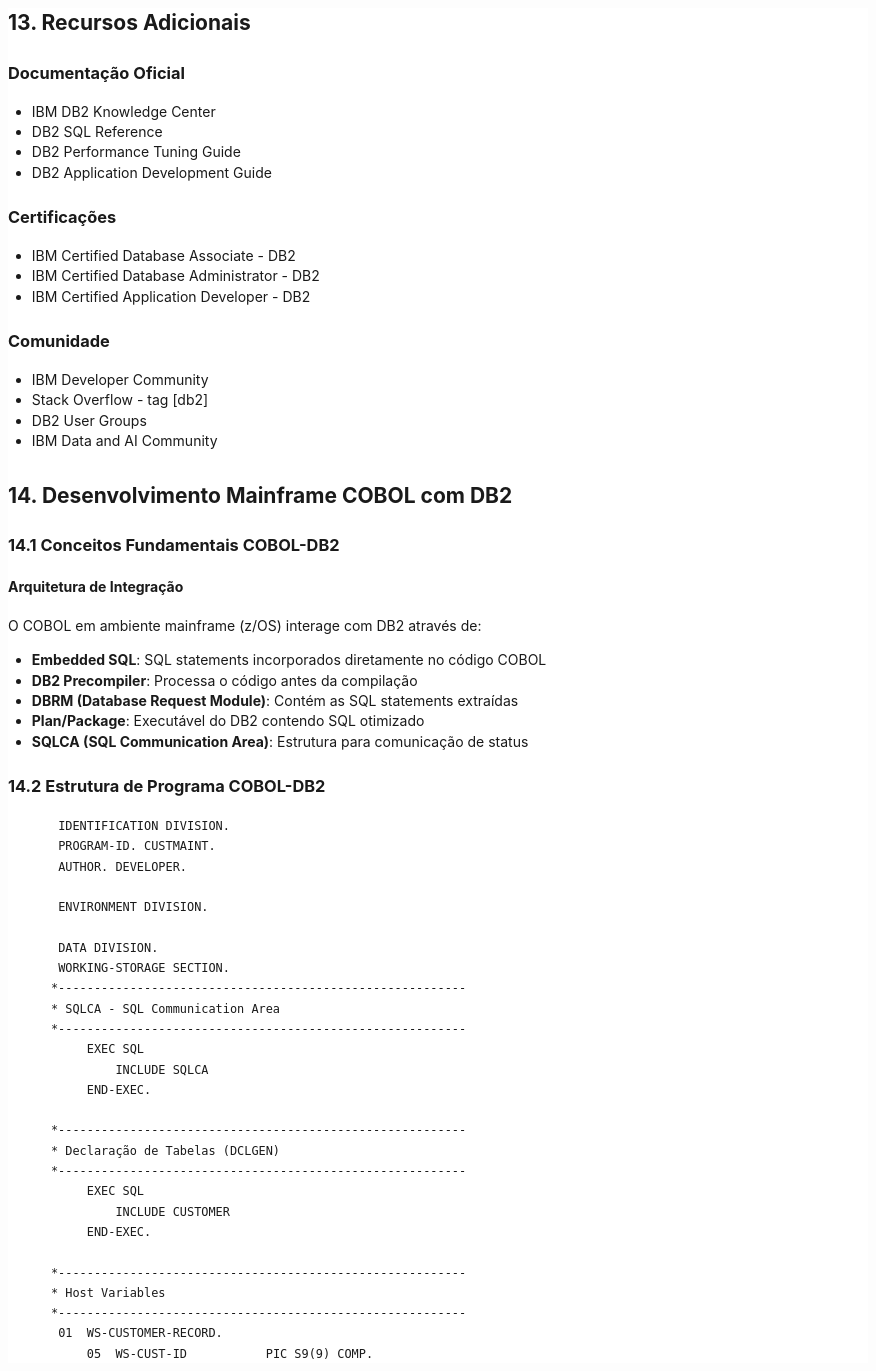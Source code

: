 ## 13. Recursos Adicionais

### Documentação Oficial
- IBM DB2 Knowledge Center
- DB2 SQL Reference
- DB2 Performance Tuning Guide
- DB2 Application Development Guide

### Certificações
- IBM Certified Database Associate - DB2
- IBM Certified Database Administrator - DB2
- IBM Certified Application Developer - DB2

### Comunidade
- IBM Developer Community
- Stack Overflow - tag [db2]
- DB2 User Groups
- IBM Data and AI Community

## 14. Desenvolvimento Mainframe COBOL com DB2

### 14.1 Conceitos Fundamentais COBOL-DB2

#### Arquitetura de Integração
O COBOL em ambiente mainframe (z/OS) interage com DB2 através de:
- **Embedded SQL**: SQL statements incorporados diretamente no código COBOL
- **DB2 Precompiler**: Processa o código antes da compilação
- **DBRM (Database Request Module)**: Contém as SQL statements extraídas
- **Plan/Package**: Executável do DB2 contendo SQL otimizado
- **SQLCA (SQL Communication Area)**: Estrutura para comunicação de status

### 14.2 Estrutura de Programa COBOL-DB2

```cobol
       IDENTIFICATION DIVISION.
       PROGRAM-ID. CUSTMAINT.
       AUTHOR. DEVELOPER.
       
       ENVIRONMENT DIVISION.
       
       DATA DIVISION.
       WORKING-STORAGE SECTION.
      *---------------------------------------------------------
      * SQLCA - SQL Communication Area
      *---------------------------------------------------------
           EXEC SQL
               INCLUDE SQLCA
           END-EXEC.
           
      *---------------------------------------------------------
      * Declaração de Tabelas (DCLGEN)
      *---------------------------------------------------------
           EXEC SQL
               INCLUDE CUSTOMER
           END-EXEC.
           
      *---------------------------------------------------------
      * Host Variables
      *---------------------------------------------------------
       01  WS-CUSTOMER-RECORD.
           05  WS-CUST-ID           PIC S9(9) COMP.
```